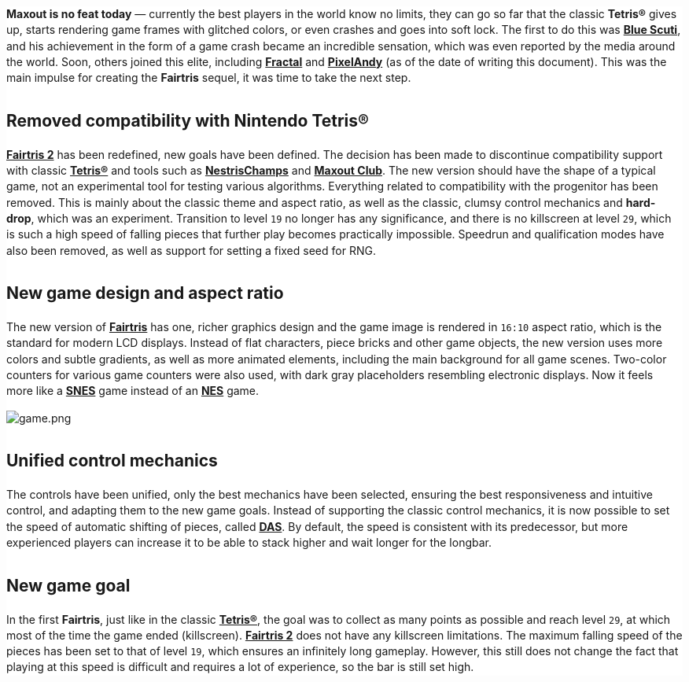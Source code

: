 **Maxout is no feat today** — currently the best players in the world know no limits, they can go so far that the classic **Tetris®** gives up, starts rendering game frames with glitched colors, or even crashes and goes into soft lock. The first to do this was **[Blue Scuti](https://www.youtube.com/watch?v=GuJ5UuknsHU)**, and his achievement in the form of a game crash became an incredible sensation, which was even reported by the media around the world. Soon, others joined this elite, including **[Fractal](https://www.youtube.com/watch?v=Hr_Reo8GRu0)** and **[PixelAndy](https://www.youtube.com/watch?v=sx2qPhPb5iQ)** (as of the date of writing this document). This was the main impulse for creating the **Fairtris** sequel, it was time to take the next step.

## Removed compatibility with Nintendo Tetris®

**[Fairtris 2](https://github.com/g-maxim-u/Fairtris-2-UC)** has been redefined, new goals have been defined. The decision has been made to discontinue compatibility support with classic **[Tetris®](https://en.wikipedia.org/wiki/Tetris_(NES_video_game))** and tools such as **[NestrisChamps](https://nestrischamps.herokuapp.com/)** and **[Maxout Club](https://maxoutclub.com/)**. The new version should have the shape of a typical game, not an experimental tool for testing various algorithms. Everything related to compatibility with the progenitor has been removed. This is mainly about the classic theme and aspect ratio, as well as the classic, clumsy control mechanics and **hard-drop**, which was an experiment. Transition to level `19` no longer has any significance, and there is no killscreen at level `29`, which is such a high speed of falling pieces that further play becomes practically impossible. Speedrun and qualification modes have also been removed, as well as support for setting a fixed seed for RNG.

## New game design and aspect ratio

The new version of **[Fairtris](https://github.com/g-maxim-u/Fairtris-2-UC)** has one, richer graphics design and the game image is rendered in `16:10` aspect ratio, which is the standard for modern LCD displays. Instead of flat characters, piece bricks and other game objects, the new version uses more colors and subtle gradients, as well as more animated elements, including the main background for all game scenes. Two-color counters for various game counters were also used, with dark gray placeholders resembling electronic displays. Now it feels more like a **[SNES](https://en.wikipedia.org/wiki/Super_Nintendo_Entertainment_System)** game instead of an **[NES](https://en.wikipedia.org/wiki/Nintendo_Entertainment_System)** game.

![game.png](https://github.com/g-maxim-u/Fairtris-2-UC/blob/master/wiki/game.png)

## Unified control mechanics

The controls have been unified, only the best mechanics have been selected, ensuring the best responsiveness and intuitive control, and adapting them to the new game goals. Instead of supporting the classic control mechanics, it is now possible to set the speed of automatic shifting of pieces, called **[DAS](https://www.youtube.com/watch?v=JeccfAI_ujo)**. By default, the speed is consistent with its predecessor, but more experienced players can increase it to be able to stack higher and wait longer for the longbar.

## New game goal

In the first **Fairtris**, just like in the classic **[Tetris®](https://en.wikipedia.org/wiki/Tetris_(NES_video_game))**, the goal was to collect as many points as possible and reach level `29`, at which most of the time the game ended (killscreen). **[Fairtris 2](https://github.com/g-maxim-u/Fairtris-2-UC)** does not have any killscreen limitations. The maximum falling speed of the pieces has been set to that of level `19`, which ensures an infinitely long gameplay. However, this still does not change the fact that playing at this speed is difficult and requires a lot of experience, so the bar is still set high.
